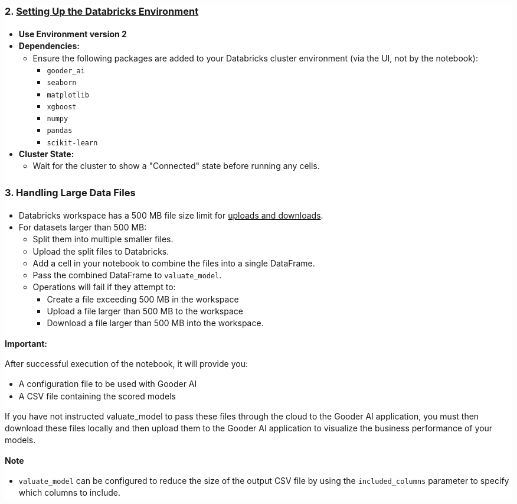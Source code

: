 ### 2. [Setting Up the Databricks Environment](https://docs.databricks.com/aws/en/compute/serverless/dependencies)
- **Use Environment version 2**
- **Dependencies:**
  - Ensure the following packages are added to your Databricks cluster environment (via the UI, not by the notebook):
      - `gooder_ai`
      - `seaborn`
      - `matplotlib`
      - `xgboost`
      - `numpy`
      - `pandas`
      - `scikit-learn`
- **Cluster State:**
  - Wait for the cluster to show a "Connected" state before running any cells.


### 3. Handling Large Data Files
  - Databricks workspace has a 500 MB file size limit for [uploads and downloads](https://docs.databricks.com/gcp/en/files/workspace#file-size-limit).
  - For datasets larger than 500 MB:
    - Split them into multiple smaller files.
    - Upload the split files to Databricks.
    - Add a cell in your notebook to combine the files into a single DataFrame.
    - Pass the combined DataFrame to `valuate_model`.
    - Operations will fail if they attempt to:
         - Create a file exceeding 500 MB in the workspace
         - Upload a file larger than 500 MB to the workspace 
         - Download a file larger than 500 MB into the workspace.
   

   **Important:**
   
   After successful execution of the notebook, it will provide you:
   - A configuration file to be used with Gooder AI
   - A CSV file containing the scored models

   If you have not instructed valuate_model to pass these files through the cloud to the Gooder AI application, you must then download these files locally and then upload them to the Gooder AI application to visualize the business performance of your models.

   **Note** 
   - `valuate_model` can be configured to reduce the size of the output CSV file by using the `included_columns` parameter to specify which columns to include.


